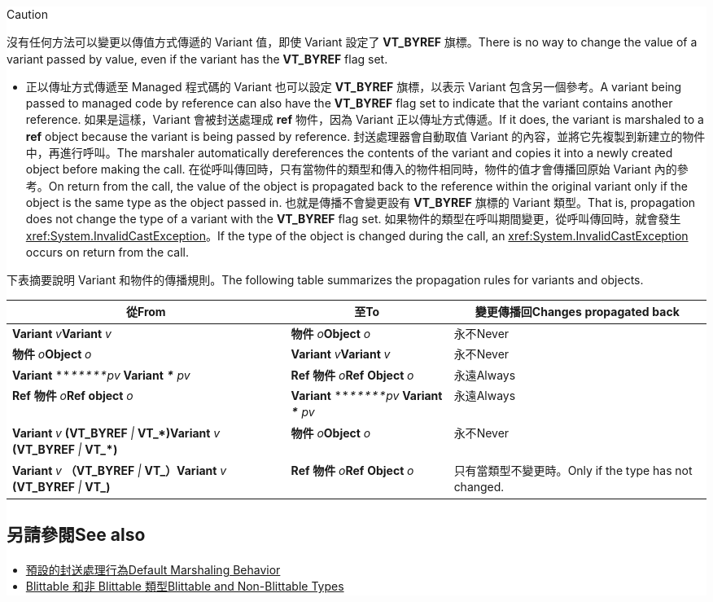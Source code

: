   > [!CAUTION]
  > <span data-ttu-id="8dbe7-306">沒有任何方法可以變更以傳值方式傳遞的 Variant 值，即使 Variant 設定了 **VT_BYREF** 旗標。</span><span class="sxs-lookup"><span data-stu-id="8dbe7-306">There is no way to change the value of a variant passed by value, even if the variant has the **VT_BYREF** flag set.</span></span>

- <span data-ttu-id="8dbe7-307">正以傳址方式傳遞至 Managed 程式碼的 Variant 也可以設定 **VT_BYREF** 旗標，以表示 Variant 包含另一個參考。</span><span class="sxs-lookup"><span data-stu-id="8dbe7-307">A variant being passed to managed code by reference can also have the **VT_BYREF** flag set to indicate that the variant contains another reference.</span></span> <span data-ttu-id="8dbe7-308">如果是這樣，Variant 會被封送處理成 **ref** 物件，因為 Variant 正以傳址方式傳遞。</span><span class="sxs-lookup"><span data-stu-id="8dbe7-308">If it does, the variant is marshaled to a **ref** object because the variant is being passed by reference.</span></span> <span data-ttu-id="8dbe7-309">封送處理器會自動取值 Variant 的內容，並將它先複製到新建立的物件中，再進行呼叫。</span><span class="sxs-lookup"><span data-stu-id="8dbe7-309">The marshaler automatically dereferences the contents of the variant and copies it into a newly created object before making the call.</span></span> <span data-ttu-id="8dbe7-310">在從呼叫傳回時，只有當物件的類型和傳入的物件相同時，物件的值才會傳播回原始 Variant 內的參考。</span><span class="sxs-lookup"><span data-stu-id="8dbe7-310">On return from the call, the value of the object is propagated back to the reference within the original variant only if the object is the same type as the object passed in.</span></span> <span data-ttu-id="8dbe7-311">也就是傳播不會變更設有 **VT_BYREF** 旗標的 Variant 類型。</span><span class="sxs-lookup"><span data-stu-id="8dbe7-311">That is, propagation does not change the type of a variant with the **VT_BYREF** flag set.</span></span> <span data-ttu-id="8dbe7-312">如果物件的類型在呼叫期間變更，從呼叫傳回時，就會發生 <xref:System.InvalidCastException>。</span><span class="sxs-lookup"><span data-stu-id="8dbe7-312">If the type of the object is changed during the call, an <xref:System.InvalidCastException> occurs on return from the call.</span></span>

<span data-ttu-id="8dbe7-313">下表摘要說明 Variant 和物件的傳播規則。</span><span class="sxs-lookup"><span data-stu-id="8dbe7-313">The following table summarizes the propagation rules for variants and objects.</span></span>

|<span data-ttu-id="8dbe7-314">從</span><span class="sxs-lookup"><span data-stu-id="8dbe7-314">From</span></span>|<span data-ttu-id="8dbe7-315">至</span><span class="sxs-lookup"><span data-stu-id="8dbe7-315">To</span></span>|<span data-ttu-id="8dbe7-316">變更傳播回</span><span class="sxs-lookup"><span data-stu-id="8dbe7-316">Changes propagated back</span></span>|
|----------|--------|-----------------------------|
|<span data-ttu-id="8dbe7-317">**Variant**  *v*</span><span class="sxs-lookup"><span data-stu-id="8dbe7-317">**Variant**  *v*</span></span>|<span data-ttu-id="8dbe7-318">**物件**  *o*</span><span class="sxs-lookup"><span data-stu-id="8dbe7-318">**Object**  *o*</span></span>|<span data-ttu-id="8dbe7-319">永不</span><span class="sxs-lookup"><span data-stu-id="8dbe7-319">Never</span></span>|
|<span data-ttu-id="8dbe7-320">**物件**  *o*</span><span class="sxs-lookup"><span data-stu-id="8dbe7-320">**Object**  *o*</span></span>|<span data-ttu-id="8dbe7-321">**Variant**  *v*</span><span class="sxs-lookup"><span data-stu-id="8dbe7-321">**Variant**  *v*</span></span>|<span data-ttu-id="8dbe7-322">永不</span><span class="sxs-lookup"><span data-stu-id="8dbe7-322">Never</span></span>|
|<span data-ttu-id="8dbe7-323">**Variant** \*\**\*\*\*\*\*pv*     </span><span class="sxs-lookup"><span data-stu-id="8dbe7-323">**Variant**   ***\****  *pv*</span></span>|<span data-ttu-id="8dbe7-324">**Ref 物件**  *o*</span><span class="sxs-lookup"><span data-stu-id="8dbe7-324">**Ref Object**  *o*</span></span>|<span data-ttu-id="8dbe7-325">永遠</span><span class="sxs-lookup"><span data-stu-id="8dbe7-325">Always</span></span>|
|<span data-ttu-id="8dbe7-326">**Ref 物件**  *o*</span><span class="sxs-lookup"><span data-stu-id="8dbe7-326">**Ref object**  *o*</span></span>|<span data-ttu-id="8dbe7-327">**Variant** \*\**\*\*\*\*\*pv*     </span><span class="sxs-lookup"><span data-stu-id="8dbe7-327">**Variant**   ***\****  *pv*</span></span>|<span data-ttu-id="8dbe7-328">永遠</span><span class="sxs-lookup"><span data-stu-id="8dbe7-328">Always</span></span>|
|<span data-ttu-id="8dbe7-329">**Variant**  *v* **(VT_BYREF** *&#124;* **VT_\*)**</span><span class="sxs-lookup"><span data-stu-id="8dbe7-329">**Variant**  *v* **(VT_BYREF** *&#124;* **VT_\*)**</span></span>|<span data-ttu-id="8dbe7-330">**物件**  *o*</span><span class="sxs-lookup"><span data-stu-id="8dbe7-330">**Object**  *o*</span></span>|<span data-ttu-id="8dbe7-331">永不</span><span class="sxs-lookup"><span data-stu-id="8dbe7-331">Never</span></span>|
|<span data-ttu-id="8dbe7-332">**Variant**  *v* **（VT_BYREF** *&#124;* **VT_）**</span><span class="sxs-lookup"><span data-stu-id="8dbe7-332">**Variant**  *v* **(VT_BYREF** *&#124;* **VT_)**</span></span>|<span data-ttu-id="8dbe7-333">**Ref 物件**  *o*</span><span class="sxs-lookup"><span data-stu-id="8dbe7-333">**Ref Object**  *o*</span></span>|<span data-ttu-id="8dbe7-334">只有當類型不變更時。</span><span class="sxs-lookup"><span data-stu-id="8dbe7-334">Only if the type has not changed.</span></span>|

## <a name="see-also"></a><span data-ttu-id="8dbe7-335">另請參閱</span><span class="sxs-lookup"><span data-stu-id="8dbe7-335">See also</span></span>

- [<span data-ttu-id="8dbe7-336">預設的封送處理行為</span><span class="sxs-lookup"><span data-stu-id="8dbe7-336">Default Marshaling Behavior</span></span>](default-marshaling-behavior.md)
- [<span data-ttu-id="8dbe7-337">Blittable 和非 Blittable 類型</span><span class="sxs-lookup"><span data-stu-id="8dbe7-337">Blittable and Non-Blittable Types</span></span>](blittable-and-non-blittable-types.md)